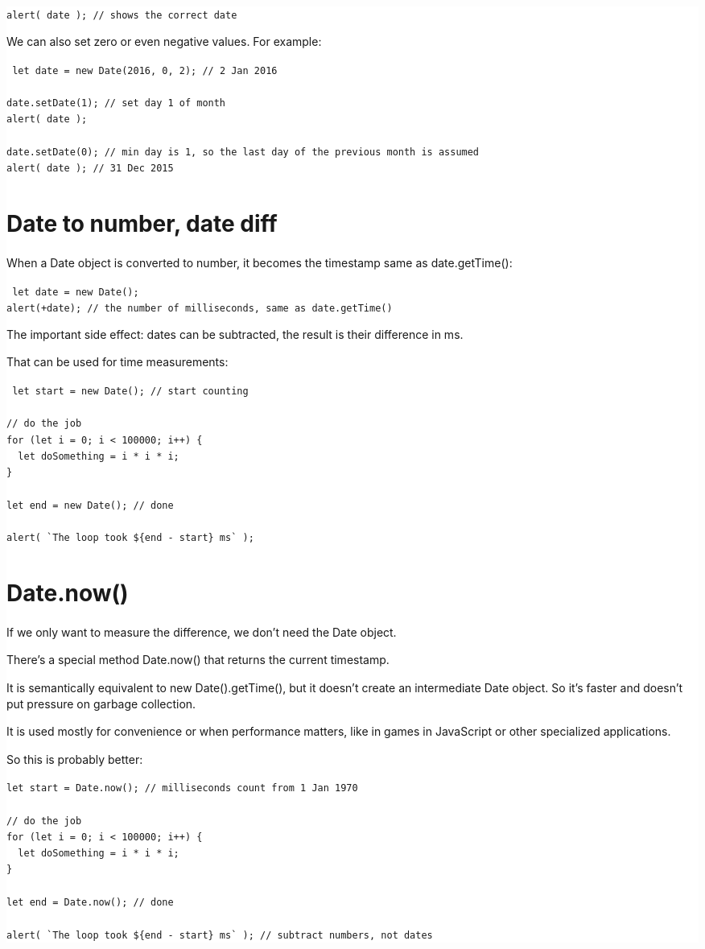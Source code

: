 	alert( date ); // shows the correct date

We can also set zero or even negative values. For example:

	 let date = new Date(2016, 0, 2); // 2 Jan 2016

	date.setDate(1); // set day 1 of month
	alert( date );

	date.setDate(0); // min day is 1, so the last day of the previous month is assumed
	alert( date ); // 31 Dec 2015

# Date to number, date diff

When a Date object is converted to number, it becomes the timestamp same as date.getTime():

	 let date = new Date();
	alert(+date); // the number of milliseconds, same as date.getTime()

The important side effect: dates can be subtracted, the result is their difference in ms.

That can be used for time measurements:

	 let start = new Date(); // start counting

	// do the job
	for (let i = 0; i < 100000; i++) {
	  let doSomething = i * i * i;
	}

	let end = new Date(); // done

	alert( `The loop took ${end - start} ms` );

# Date.now()

If we only want to measure the difference, we don’t need the Date object.

There’s a special method Date.now() that returns the current timestamp.

It is semantically equivalent to new Date().getTime(), but it doesn’t create an intermediate Date object. So it’s faster and doesn’t put pressure on garbage collection.

It is used mostly for convenience or when performance matters, like in games in JavaScript or other specialized applications.

So this is probably better:

	let start = Date.now(); // milliseconds count from 1 Jan 1970

	// do the job
	for (let i = 0; i < 100000; i++) {
	  let doSomething = i * i * i;
	}

	let end = Date.now(); // done

	alert( `The loop took ${end - start} ms` ); // subtract numbers, not dates
